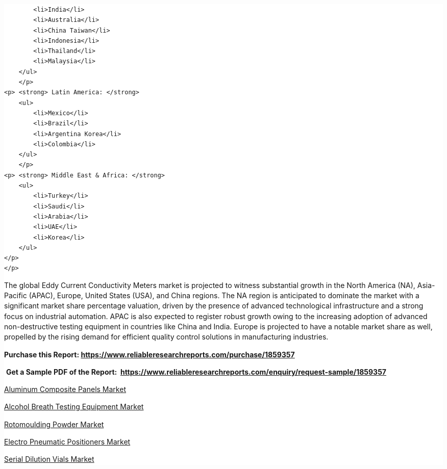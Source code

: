             <li>India</li>
            <li>Australia</li>
            <li>China Taiwan</li>
            <li>Indonesia</li>
            <li>Thailand</li>
            <li>Malaysia</li>
        </ul>
        </p> 
    <p> <strong> Latin America: </strong>
        <ul>
            <li>Mexico</li>
            <li>Brazil</li>
            <li>Argentina Korea</li>
            <li>Colombia</li>
        </ul>
        </p> 
    <p> <strong> Middle East & Africa: </strong>
        <ul>
            <li>Turkey</li>
            <li>Saudi</li>
            <li>Arabia</li>
            <li>UAE</li>
            <li>Korea</li>
        </ul>
    </p>
    </p>
<p><p>The global Eddy Current Conductivity Meters market is projected to witness substantial growth in the North America (NA), Asia-Pacific (APAC), Europe, United States (USA), and China regions. The NA region is anticipated to dominate the market with a significant market share percentage valuation, driven by the presence of advanced technological infrastructure and a strong focus on industrial automation. APAC is also expected to register robust growth owing to the increasing adoption of advanced non-destructive testing equipment in countries like China and India. Europe is projected to have a notable market share as well, propelled by the rising demand for efficient quality control solutions in manufacturing industries.</p></p>
<p><strong>Purchase this Report: <a href="https://www.reliableresearchreports.com/purchase/1859357">https://www.reliableresearchreports.com/purchase/1859357</a></strong></p>
<p>&nbsp;<strong>Get a Sample PDF of the Report:&nbsp;&nbsp;<a href="https://www.reliableresearchreports.com/enquiry/request-sample/1859357">https://www.reliableresearchreports.com/enquiry/request-sample/1859357</a></strong></p>
<p><strong></strong></p>
<p><p><a href="https://www.linkedin.com/pulse/aluminum-composite-panels-market-size-2023-2030-global-gcg9e/">Aluminum Composite Panels Market</a></p><p><a href="https://github.com/luckyshygirl/Market-Research-Report-List-2/blob/main/alcohol-breath-testing-equipment-market.md">Alcohol Breath Testing Equipment Market</a></p><p><a href="https://www.linkedin.com/pulse/rotomoulding-powder-market-size-share-amp-trends-analysis-vdtze/">Rotomoulding Powder Market</a></p><p><a href="https://github.com/gdfhhhj/Market-Research-Report-List-2/blob/main/electro-pneumatic-positioners-market.md">Electro Pneumatic Positioners Market</a></p><p><a href="https://medium.com/@mariabarnett2022/serial-dilution-vials-market-analysis-and-sze-forecasted-for-period-from-2023-to-2030-19e4c3eca85e">Serial Dilution Vials Market</a></p></p>
